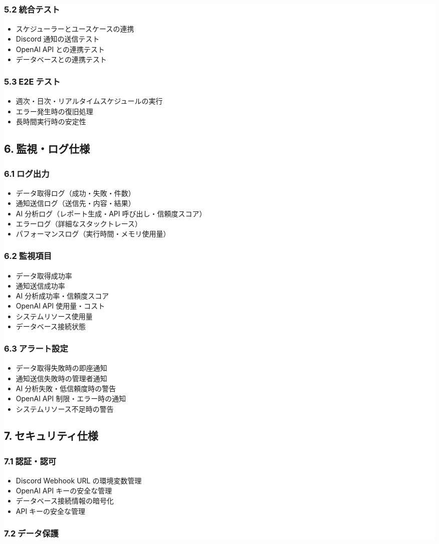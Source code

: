 ### 5.2 統合テスト

- スケジューラーとユースケースの連携
- Discord 通知の送信テスト
- OpenAI API との連携テスト
- データベースとの連携テスト

### 5.3 E2E テスト

- 週次・日次・リアルタイムスケジュールの実行
- エラー発生時の復旧処理
- 長時間実行時の安定性

## 6. 監視・ログ仕様

### 6.1 ログ出力

- データ取得ログ（成功・失敗・件数）
- 通知送信ログ（送信先・内容・結果）
- AI 分析ログ（レポート生成・API 呼び出し・信頼度スコア）
- エラーログ（詳細なスタックトレース）
- パフォーマンスログ（実行時間・メモリ使用量）

### 6.2 監視項目

- データ取得成功率
- 通知送信成功率
- AI 分析成功率・信頼度スコア
- OpenAI API 使用量・コスト
- システムリソース使用量
- データベース接続状態

### 6.3 アラート設定

- データ取得失敗時の即座通知
- 通知送信失敗時の管理者通知
- AI 分析失敗・低信頼度時の警告
- OpenAI API 制限・エラー時の通知
- システムリソース不足時の警告

## 7. セキュリティ仕様

### 7.1 認証・認可

- Discord Webhook URL の環境変数管理
- OpenAI API キーの安全な管理
- データベース接続情報の暗号化
- API キーの安全な管理

### 7.2 データ保護
